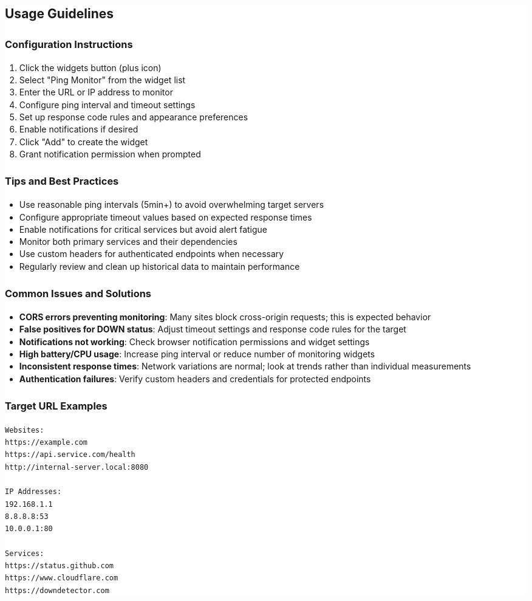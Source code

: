 
## Usage Guidelines

### Configuration Instructions
1. Click the widgets button (plus icon)
2. Select "Ping Monitor" from the widget list
3. Enter the URL or IP address to monitor
4. Configure ping interval and timeout settings
5. Set up response code rules and appearance preferences
6. Enable notifications if desired
7. Click "Add" to create the widget
8. Grant notification permission when prompted

### Tips and Best Practices
- Use reasonable ping intervals (5min+) to avoid overwhelming target servers
- Configure appropriate timeout values based on expected response times
- Enable notifications for critical services but avoid alert fatigue
- Monitor both primary services and their dependencies
- Use custom headers for authenticated endpoints when necessary
- Regularly review and clean up historical data to maintain performance

### Common Issues and Solutions
- **CORS errors preventing monitoring**: Many sites block cross-origin requests; this is expected behavior
- **False positives for DOWN status**: Adjust timeout settings and response code rules for the target
- **Notifications not working**: Check browser notification permissions and widget settings
- **High battery/CPU usage**: Increase ping interval or reduce number of monitoring widgets
- **Inconsistent response times**: Network variations are normal; look at trends rather than individual measurements
- **Authentication failures**: Verify custom headers and credentials for protected endpoints

### Target URL Examples
```
Websites:
https://example.com
https://api.service.com/health
http://internal-server.local:8080

IP Addresses:
192.168.1.1
8.8.8.8:53
10.0.0.1:80

Services:
https://status.github.com
https://www.cloudflare.com
https://downdetector.com
```
